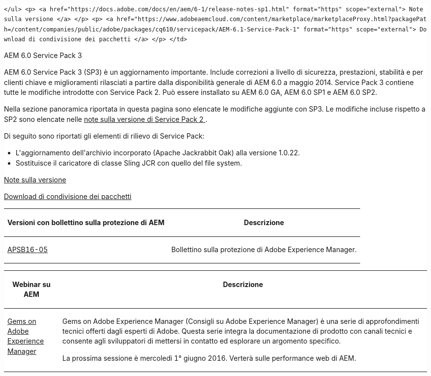     </ul> <p> <a href="https://docs.adobe.com/docs/en/aem/6-1/release-notes-sp1.html" format="https" scope="external"> Note sulla versione </a> </p> <p> <a href="https://www.adobeaemcloud.com/content/marketplace/marketplaceProxy.html?packagePath=/content/companies/public/adobe/packages/cq610/servicepack/AEM-6.1-Service-Pack-1" format="https" scope="external"> Download di condivisione dei pacchetti </a> </p> </td> 
  </tr> 
  <tr> 
   <td colname="col1"> <p> AEM 6.0 Service Pack 3 </p> </td> 
   <td colname="col2"> <p> AEM 6.0 Service Pack 3 (SP3) è un aggiornamento importante. Include correzioni a livello di sicurezza, prestazioni, stabilità e per clienti chiave e miglioramenti rilasciati a partire dalla disponibilità generale di AEM 6.0 a maggio 2014. Service Pack 3 contiene tutte le modifiche introdotte con Service Pack 2. Può essere installato su AEM 6.0 GA, AEM 6.0 SP1 e AEM 6.0 SP2. </p> <p> Nella sezione panoramica riportata in questa pagina sono elencate le modifiche aggiunte con SP3. Le modifiche incluse rispetto a SP2 sono elencate nelle <a href="https://docs.adobe.com/docs/en/aem/6-0/release-notes-sp2.html" format="https" scope="external">note sulla versione di Service Pack 2 </a>. </p> <p> Di seguito sono riportati gli elementi di rilievo di Service Pack: </p> 
    <ul id="ul_B5E08333945B44B1BC8FA50CFA9FCC87"> 
     <li id="li_C1CB0DB1D35F4ACDAC3D5D66216CAA86"> L'aggiornamento dell'archivio incorporato (Apache Jackrabbit Oak) alla versione 1.0.22. </li> 
     <li id="li_A7993DDD3940473EA868505FC4A7F215"> Sostituisce il caricatore di classe Sling JCR con quello del file system. </li> 
    </ul> <p> <a href="https://docs.adobe.com/docs/en/aem/6-0/release-notes-sp3.html" format="https" scope="external"> Note sulla versione </a> </p> <p> <a href="https://www.adobeaemcloud.com/content/marketplace/marketplaceProxy.html?packagePath=/content/companies/public/adobe/packages/cq600/servicepack/AEM-6.0-Service-Pack-3" format="https" scope="external"> Download di condivisione dei pacchetti </a> </p> </td> 
  </tr> 
 </tbody> 
</table>

<table id="table_EF93C5197DAC4675850F6E0AC399984B"> 
 <thead> 
  <tr> 
   <th colname="col1" class="entry"> <p>Versioni con bollettino sulla protezione di AEM </p> </th> 
   <th colname="col2" class="entry"> <p>Descrizione </p> </th> 
  </tr> 
 </thead>
 <tbody> 
  <tr> 
   <td colname="col1"> <p> <a href="https://helpx.adobe.com/security/products/experience-manager/apsb16-05.html" format="https" scope="external"> APSB16-05 </a> </p> </td> 
   <td colname="col2"> <p>Bollettino sulla protezione di Adobe Experience Manager. </p> </td> 
  </tr> 
 </tbody> 
</table>

<table id="table_D0FFD1AD5C0D4BAA81BAEC60E8B2290F"> 
 <thead> 
  <tr> 
   <th colname="col1" class="entry"> <p>Webinar su AEM </p> </th> 
   <th colname="col2" class="entry"> <p>Descrizione </p> </th> 
  </tr> 
 </thead>
 <tbody> 
  <tr> 
   <td colname="col1"> <p> <a href="https://www.adobe.com/go/gems" format="http" scope="external"> Gems on Adobe Experience Manager </a> </p> </td> 
   <td colname="col2"> <p>Gems on Adobe Experience Manager (Consigli su Adobe Experience Manager) è una serie di approfondimenti tecnici offerti dagli esperti di Adobe. Questa serie integra la documentazione di prodotto con canali tecnici e consente agli sviluppatori di mettersi in contatto ed esplorare un argomento specifico. </p> <p>La prossima sessione è mercoledì 1° giugno 2016. Verterà sulle performance web di AEM. </p> </td> 
  </tr> 
  <tr> 